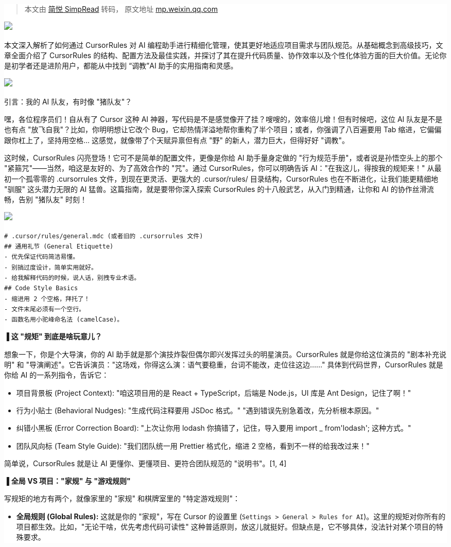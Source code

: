 > 本文由 [简悦 SimpRead](http://ksria.com/simpread/) 转码， 原文地址 [mp.weixin.qq.com](https://mp.weixin.qq.com/s/pTCgfZwlM6jIfikuGv_ohw)

![](https://mmbiz.qpic.cn/mmbiz_gif/33P2FdAnju9cLcib00YV66gYq2V6Fhm7YTHlzZdFwfnCtxyBCvgiaicG65n8du0mUYunHZIaBKohjsBxA4sgrPSjQ/640?wx_fmt=gif&wxfrom=5&wx_lazy=1&tp=webp)

  

  

本文深入解析了如何通过 CursorRules 对 AI 编程助手进行精细化管理，使其更好地适应项目需求与团队规范。从基础概念到高级技巧，文章全面介绍了 CursorRules 的结构、配置方法及最佳实践，并探讨了其在提升代码质量、协作效率以及个性化体验方面的巨大价值。无论你是初学者还是进阶用户，都能从中找到 “调教”AI 助手的实用指南和灵感。

![](https://mmbiz.qpic.cn/mmbiz_png/33P2FdAnju8X1wEorjS3bDLnHiar4vtV5RkRoYd65guD5FtbNgFoz71Fzyp1yc7WklYCvES93U4NELnJf4lFzgw/640?wx_fmt=other&wxfrom=5&wx_lazy=1&wx_co=1&tp=webp)

引言：我的 AI 队友，有时像 "猪队友"？

嘿，各位程序员们！自从有了 Cursor 这种 AI 神器，写代码是不是感觉像开了挂？嗖嗖的，效率倍儿增！但有时候吧，这位 AI 队友是不是也有点 "放飞自我"？比如，你明明想让它改个 Bug，它却热情洋溢地帮你重构了半个项目；或者，你强调了八百遍要用 Tab 缩进，它偏偏跟你杠上了，坚持用空格... 这感觉，就像带了个天赋异禀但有点 "野" 的新人，潜力巨大，但得好好 "调教"。

这时候，CursorRules 闪亮登场！它可不是简单的配置文件，更像是你给 AI 助手量身定做的 "行为规范手册"，或者说是孙悟空头上的那个 "紧箍咒"——当然，咱这是友好的、为了高效合作的 "咒"。通过 CursorRules，你可以明确告诉 AI："在我这儿，得按我的规矩来！" 从最初一个孤零零的 .cursorrules 文件，到现在更灵活、更强大的 .cursor/rules/ 目录结构，CursorRules 也在不断进化，让我们能更精细地 "驯服" 这头潜力无限的 AI 猛兽。这篇指南，就是要带你深入探索 CursorRules 的十八般武艺，从入门到精通，让你和 AI 的协作丝滑流畅，告别 "猪队友" 时刻！

![](https://mmbiz.qpic.cn/mmbiz_png/33P2FdAnju8QKUdN61cMK37CuCzBibrWpyMD8cEkibb5Fc8ZzUjlOGLwz31ibXce4icM8hwKSsPLJk0jiaohLLat59Q/640?wx_fmt=png&from=appmsg&watermark=1)

```
# .cursor/rules/general.mdc (或者旧的 .cursorrules 文件)
## 通用礼节 (General Etiquette)
- 优先保证代码简洁易懂。
- 别搞过度设计，简单实用就好。
- 给我解释代码的时候，说人话，别拽专业术语。
## Code Style Basics
- 缩进用 2 个空格，拜托了！
- 文件末尾必须有一个空行。
- 函数名用小驼峰命名法 (camelCase)。
```

**▐** **这 "规矩" 到底是啥玩意儿？**

想象一下，你是个大导演，你的 AI 助手就是那个演技炸裂但偶尔即兴发挥过头的明星演员。CursorRules 就是你给这位演员的 "剧本补充说明" 和 "导演阐述"。它告诉演员："这场戏，你得这么演：语气要稳重，台词不能改，走位往这边……" 具体到代码世界，CursorRules 就是你给 AI 的一系列指令，告诉它：

*   项目背景板 (Project Context): "咱这项目用的是 React + TypeScript，后端是 Node.js，UI 库是 Ant Design，记住了啊！"
    
*   行为小贴士 (Behavioral Nudges): "生成代码注释要用 JSDoc 格式。" "遇到错误先别急着改，先分析根本原因。"
    
*   纠错小黑板 (Error Correction Board): "上次让你用 lodash 你搞错了，记住，导入要用 import _ from'lodash'; 这种方式。"
    
*   团队风向标 (Team Style Guide): "我们团队统一用 Prettier 格式化，缩进 2 空格，看到不一样的给我改过来！"
    

简单说，CursorRules 就是让 AI 更懂你、更懂项目、更符合团队规范的 "说明书"。[1, 4]

**▐**  **全局 VS 项目："家规" 与 "游戏规则"**

写规矩的地方有两个，就像家里的 "家规" 和棋牌室里的 "特定游戏规则"：

*   **全局规则 (Global Rules):** 这就是你的 "家规"，写在 Cursor 的设置里 (`Settings > General > Rules for AI`)。这里的规矩对你所有的项目都生效。比如，"无论干啥，优先考虑代码可读性" 这种普适原则，放这儿就挺好。但缺点是，它不够具体，没法针对某个项目的特殊要求。
    